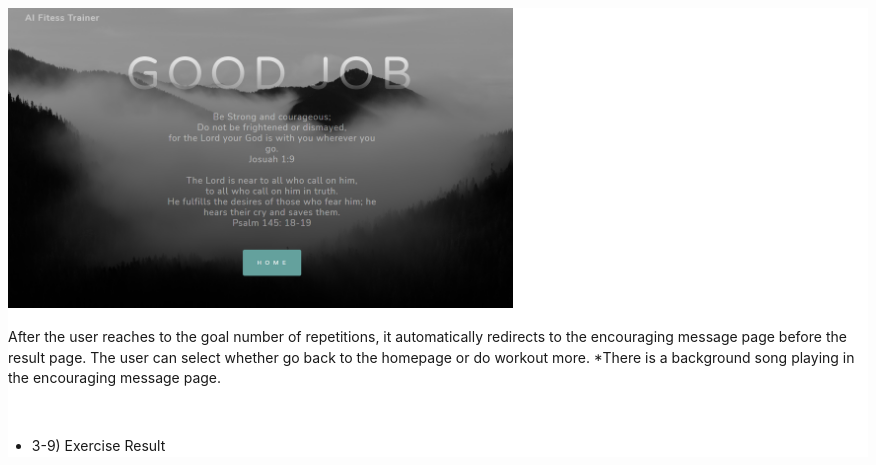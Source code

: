 <img height="300" src="img/p8.png">  

After the user reaches to the goal
number of repetitions, it automatically
redirects to the encouraging message
page before the result page. The user
can select whether go back to the
homepage or do workout more.
*There is a background song playing in
the encouraging message page.


<br>


- 3-9)  Exercise Result
